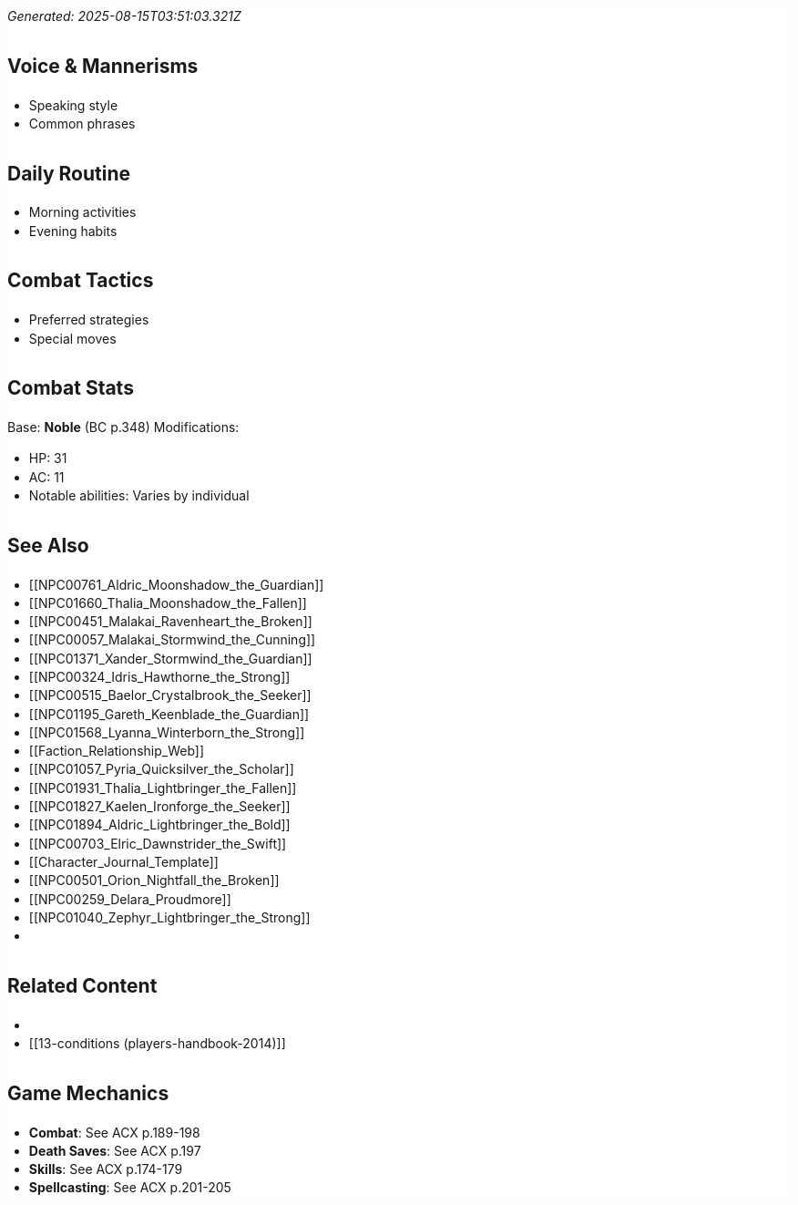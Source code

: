 *Generated: 2025-08-15T03:51:03.321Z*

## Voice & Mannerisms
- Speaking style
- Common phrases

## Daily Routine
- Morning activities
- Evening habits

## Combat Tactics
- Preferred strategies
- Special moves

## Combat Stats
Base: **Noble** (BC p.348)
Modifications:
- HP: 31
- AC: 11
- Notable abilities: Varies by individual

## See Also
- [[NPC00761_Aldric_Moonshadow_the_Guardian]]
- [[NPC01660_Thalia_Moonshadow_the_Fallen]]
- [[NPC00451_Malakai_Ravenheart_the_Broken]]
- [[NPC00057_Malakai_Stormwind_the_Cunning]]
- [[NPC01371_Xander_Stormwind_the_Guardian]]
- [[NPC00324_Idris_Hawthorne_the_Strong]]
- [[NPC00515_Baelor_Crystalbrook_the_Seeker]]
- [[NPC01195_Gareth_Keenblade_the_Guardian]]
- [[NPC01568_Lyanna_Winterborn_the_Strong]]
- [[Faction_Relationship_Web]]
- [[NPC01057_Pyria_Quicksilver_the_Scholar]]
- [[NPC01931_Thalia_Lightbringer_the_Fallen]]
- [[NPC01827_Kaelen_Ironforge_the_Seeker]]
- [[NPC01894_Aldric_Lightbringer_the_Bold]]
- [[NPC00703_Elric_Dawnstrider_the_Swift]]
- [[Character_Journal_Template]]
- [[NPC00501_Orion_Nightfall_the_Broken]]
- [[NPC00259_Delara_Proudmore]]
- [[NPC01040_Zephyr_Lightbringer_the_Strong]]
-

## Related Content
-
- [[13-conditions (players-handbook-2014)]]

## Game Mechanics
- **Combat**: See ACX p.189-198
- **Death Saves**: See ACX p.197
- **Skills**: See ACX p.174-179
- **Spellcasting**: See ACX p.201-205
